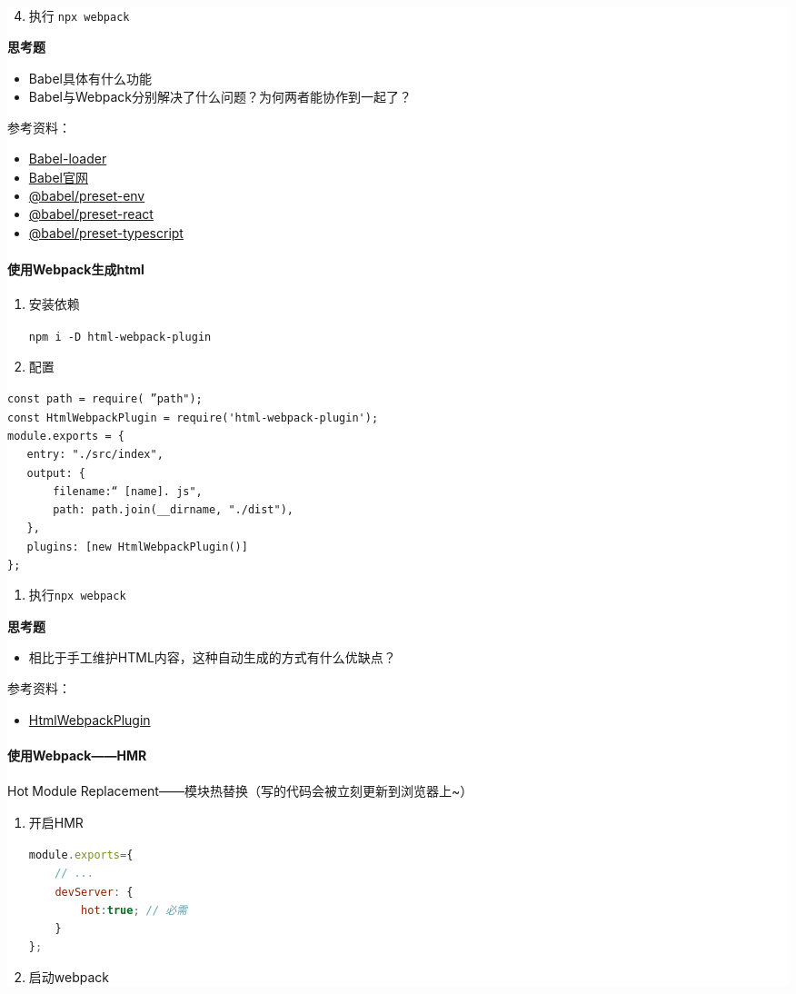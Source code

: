 4. 执行 `npx webpack`

**思考题**

* Babel具体有什么功能
* Babel与Webpack分别解决了什么问题？为何两者能协作到一起了？

参考资料：

* [Babel-loader](https://webpack.js.org/loaders/babel-loader/)
* [Babel官网](https://babeljs.io/)
* [@babel/preset-env](https://babeljs.io/docs/en/babel-preset-env)
* [@babel/preset-react](https://babeljs.io/docs/en/babel-preset-react)
* [@babel/preset-typescript](https://babeljs.io/docs/en/babel-preset-typescript)

#### 使用Webpack生成html

1.  安装依赖

    ```
    npm i -D html-webpack-plugin
    ```
2. 配置

```
const path = require( ”path");
const HtmlWebpackPlugin = require('html-webpack-plugin');
module.exports = {
   entry: "./src/index",
   output: {
       filename:“ [name]. js",
       path: path.join(__dirname, "./dist"),
   },
   plugins: [new HtmlWebpackPlugin()]
};
```

1. 执行`npx webpack`

**思考题**

* 相比于手工维护HTML内容，这种自动生成的方式有什么优缺点？

参考资料：

* [HtmlWebpackPlugin](https://webpack.js.org/plugins/html-webpack-plugin/)

#### 使用Webpack——HMR

Hot Module Replacement——模块热替换（写的代码会被立刻更新到浏览器上\~）

1.  开启HMR

    ```js
    module.exports={
    	// ...
    	devServer: {
            hot:true; // 必需
        }
    };
    ```
2. 启动webpack
